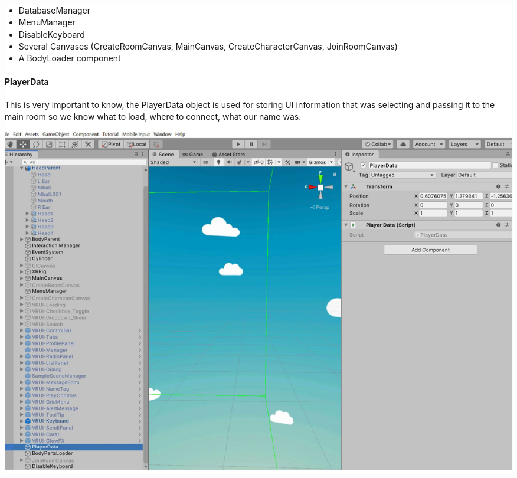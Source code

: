 - DatabaseManager
- MenuManager 
- DisableKeyboard
- Several Canvases (CreateRoomCanvas, MainCanvas, CreateCharacterCanvas, JoinRoomCanvas)
- A BodyLoader component

#### PlayerData

This is very important to know, the PlayerData object is used for storing UI information that was selecting and passing it to the main room so we know what to load, where to connect, what our name was.

![alt text](Pictures/PlayerData.jpg)